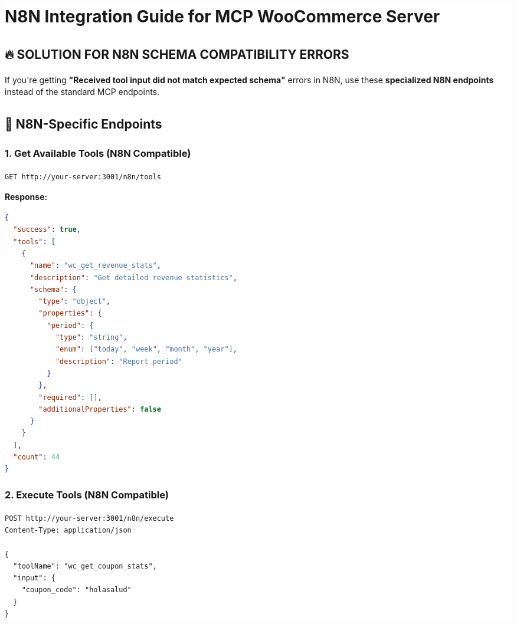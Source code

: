# N8N Integration Guide for MCP WooCommerce Server

## 🔥 SOLUTION FOR N8N SCHEMA COMPATIBILITY ERRORS

If you're getting **"Received tool input did not match expected schema"** errors in N8N, use these **specialized N8N endpoints** instead of the standard MCP endpoints.

## 🚀 N8N-Specific Endpoints

### **1. Get Available Tools (N8N Compatible)**
```http
GET http://your-server:3001/n8n/tools
```

**Response:**
```json
{
  "success": true,
  "tools": [
    {
      "name": "wc_get_revenue_stats",
      "description": "Get detailed revenue statistics",
      "schema": {
        "type": "object",
        "properties": {
          "period": {
            "type": "string",
            "enum": ["today", "week", "month", "year"],
            "description": "Report period"
          }
        },
        "required": [],
        "additionalProperties": false
      }
    }
  ],
  "count": 44
}
```

### **2. Execute Tools (N8N Compatible)**
```http
POST http://your-server:3001/n8n/execute
Content-Type: application/json

{
  "toolName": "wc_get_coupon_stats",
  "input": {
    "coupon_code": "holasalud"
  }
}
```
